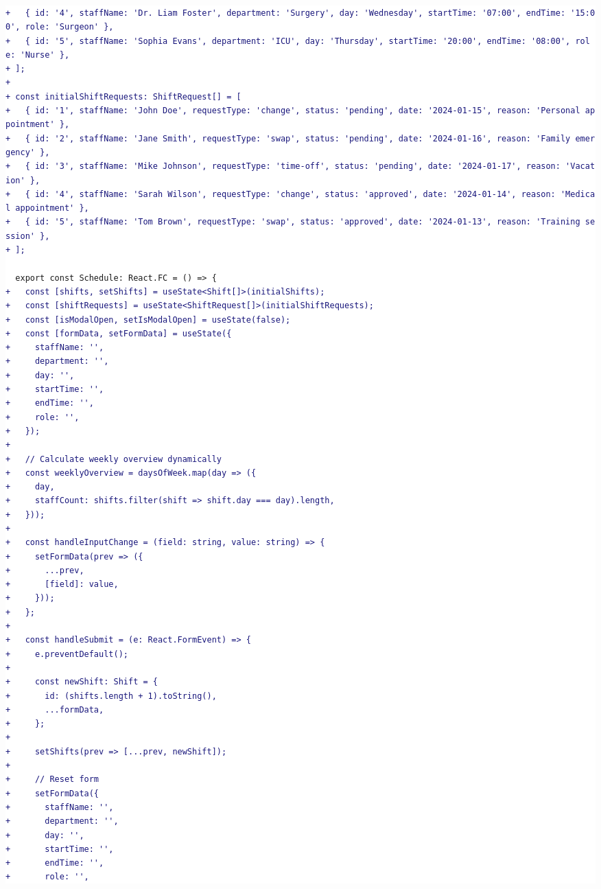 ```diff
+   { id: '4', staffName: 'Dr. Liam Foster', department: 'Surgery', day: 'Wednesday', startTime: '07:00', endTime: '15:00', role: 'Surgeon' },
+   { id: '5', staffName: 'Sophia Evans', department: 'ICU', day: 'Thursday', startTime: '20:00', endTime: '08:00', role: 'Nurse' },
+ ];
+ 
+ const initialShiftRequests: ShiftRequest[] = [
+   { id: '1', staffName: 'John Doe', requestType: 'change', status: 'pending', date: '2024-01-15', reason: 'Personal appointment' },
+   { id: '2', staffName: 'Jane Smith', requestType: 'swap', status: 'pending', date: '2024-01-16', reason: 'Family emergency' },
+   { id: '3', staffName: 'Mike Johnson', requestType: 'time-off', status: 'pending', date: '2024-01-17', reason: 'Vacation' },
+   { id: '4', staffName: 'Sarah Wilson', requestType: 'change', status: 'approved', date: '2024-01-14', reason: 'Medical appointment' },
+   { id: '5', staffName: 'Tom Brown', requestType: 'swap', status: 'approved', date: '2024-01-13', reason: 'Training session' },
+ ];
  
  export const Schedule: React.FC = () => {
+   const [shifts, setShifts] = useState<Shift[]>(initialShifts);
+   const [shiftRequests] = useState<ShiftRequest[]>(initialShiftRequests);
+   const [isModalOpen, setIsModalOpen] = useState(false);
+   const [formData, setFormData] = useState({
+     staffName: '',
+     department: '',
+     day: '',
+     startTime: '',
+     endTime: '',
+     role: '',
+   });
+ 
+   // Calculate weekly overview dynamically
+   const weeklyOverview = daysOfWeek.map(day => ({
+     day,
+     staffCount: shifts.filter(shift => shift.day === day).length,
+   }));
+ 
+   const handleInputChange = (field: string, value: string) => {
+     setFormData(prev => ({
+       ...prev,
+       [field]: value,
+     }));
+   };
+ 
+   const handleSubmit = (e: React.FormEvent) => {
+     e.preventDefault();
+     
+     const newShift: Shift = {
+       id: (shifts.length + 1).toString(),
+       ...formData,
+     };
+ 
+     setShifts(prev => [...prev, newShift]);
+     
+     // Reset form
+     setFormData({
+       staffName: '',
+       department: '',
+       day: '',
+       startTime: '',
+       endTime: '',
+       role: '',
```